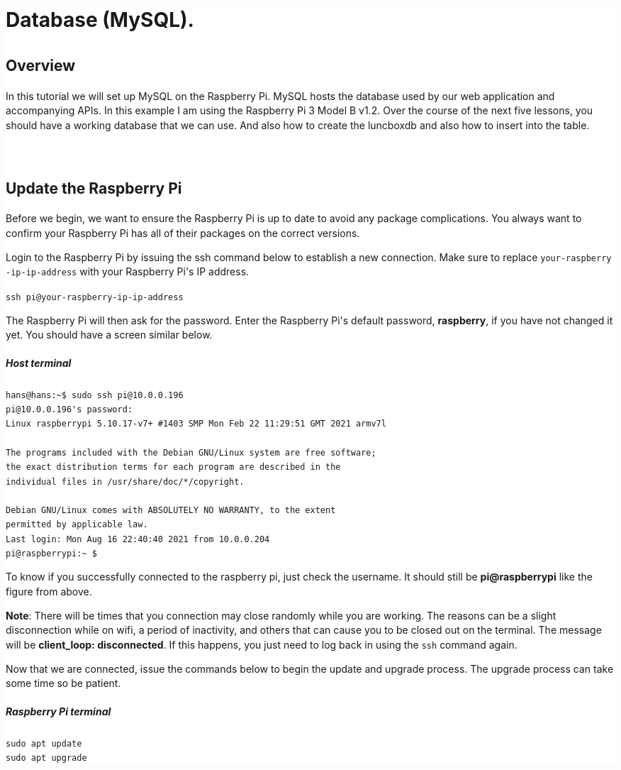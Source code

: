 # Database (MySQL).
 
 
## Overview
In this tutorial we will set up MySQL on the Raspberry Pi.  MySQL hosts the database used by our web application and accompanying APIs. In this example I am using the Raspberry Pi 3 Model B v1.2. Over the course of the next five lessons, you should have a working database that we can use. And also how to create the luncboxdb and also how to insert into the table.

<br>
 
## Update the Raspberry Pi
Before we begin, we want to ensure the Raspberry Pi is up to date to avoid any package complications. You always want to confirm your Raspberry Pi has all of their packages on the correct versions.


Login to the Raspberry Pi by issuing the ssh command below to establish a new connection.  Make sure to replace `your-raspberry-ip-ip-address` with your Raspberry Pi's IP address.
 
```console
ssh pi@your-raspberry-ip-ip-address
```
The Raspberry Pi will then ask for the password. Enter the Raspberry Pi's default password, <b>raspberry</b>, if you have not changed it yet. You should have a screen similar below.

##### Host terminal
```console
hans@hans:~$ sudo ssh pi@10.0.0.196
pi@10.0.0.196's password: 
Linux raspberrypi 5.10.17-v7+ #1403 SMP Mon Feb 22 11:29:51 GMT 2021 armv7l

The programs included with the Debian GNU/Linux system are free software;
the exact distribution terms for each program are described in the
individual files in /usr/share/doc/*/copyright.

Debian GNU/Linux comes with ABSOLUTELY NO WARRANTY, to the extent
permitted by applicable law.
Last login: Mon Aug 16 22:40:40 2021 from 10.0.0.204
pi@raspberrypi:~ $ 
```
 
To know if you successfully connected to the raspberry pi, just check the username. It should still be <b>pi@raspberrypi</b> like the figure from above. 

<b>Note</b>: There will be times that you connection may close randomly while you are working. The reasons can be a slight disconnection while on wifi, a period of inactivity, and others that can cause you to be closed out on the terminal. The message will be <b>client_loop: disconnected</b>. If this happens, you just need to log back in using the `ssh` command again.


Now that we are connected, issue the commands below to begin the update and upgrade process. The upgrade process can take some time so be patient.

##### Raspberry Pi terminal
```console
sudo apt update
sudo apt upgrade
```
